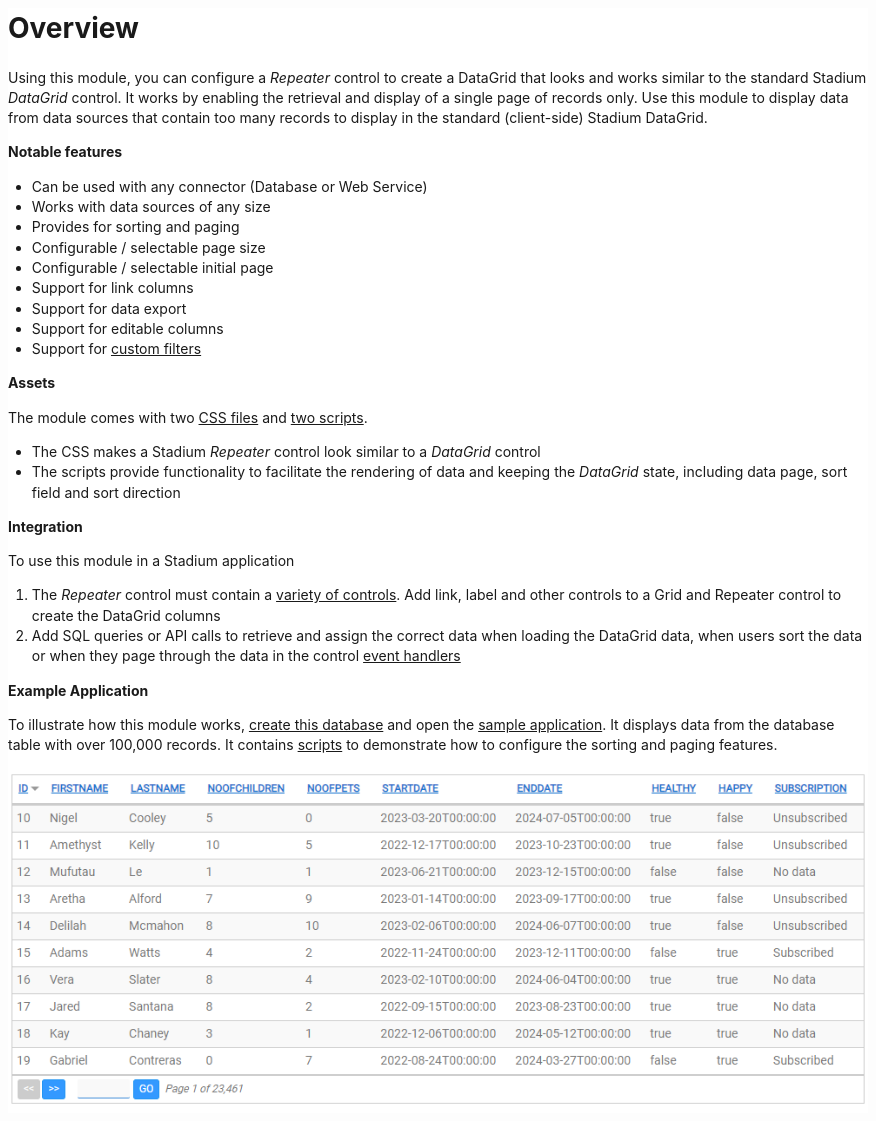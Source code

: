 # Overview
Using this module, you can configure a *Repeater* control to create a DataGrid that looks and works similar to the standard Stadium *DataGrid* control. It works by enabling the retrieval and display of a single page of records only. Use this module to display data from data sources that contain too many records to display in the standard (client-side) Stadium DataGrid.  

**Notable features**

- Can be used with any connector (Database or Web Service)
- Works with data sources of any size
- Provides for sorting and paging
- Configurable / selectable page size
- Configurable / selectable initial page
- Support for link columns
- Support for data export
- Support for editable columns
- Support for [custom filters](#custom-filters)

**Assets**

The module comes with two [CSS files](#css-setup) and [two scripts](#global-scripts). 

- The CSS makes a Stadium *Repeater* control look similar to a *DataGrid* control
- The scripts provide functionality to facilitate the rendering of data and keeping the *DataGrid* state, including data page, sort field and sort direction

**Integration**

To use this module in a Stadium application
1. The *Repeater* control must contain a [variety of controls](#page). Add link, label and other controls to a Grid and Repeater control to create the DataGrid columns
2. Add SQL queries or API calls to retrieve and assign the correct data when loading the DataGrid data, when users sort the data or when they page through the data in the control [event handlers](#scripts-and-events)

**Example Application**

To illustrate how this module works, [create this database](#database) and open the [sample application](Stadium6/RepeaterDataGrid.sapz). It displays data from the database table with over 100,000 records. It contains [scripts](#scripts-and-events) to demonstrate how to configure the sorting and paging features.

![](images/DataGridScreenShot.png)
